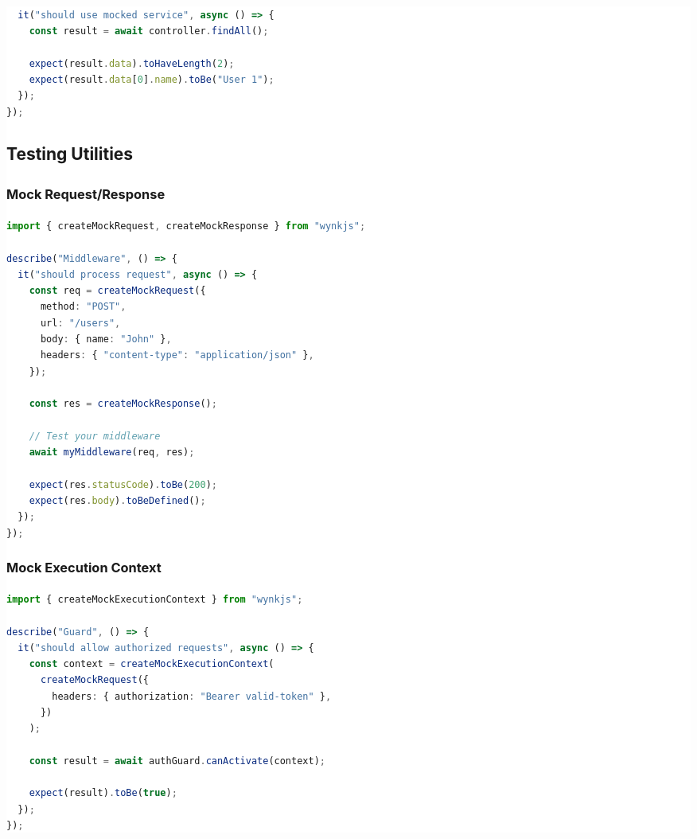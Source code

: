```typescript
  it("should use mocked service", async () => {
    const result = await controller.findAll();

    expect(result.data).toHaveLength(2);
    expect(result.data[0].name).toBe("User 1");
  });
});
```

## Testing Utilities

### Mock Request/Response

```typescript
import { createMockRequest, createMockResponse } from "wynkjs";

describe("Middleware", () => {
  it("should process request", async () => {
    const req = createMockRequest({
      method: "POST",
      url: "/users",
      body: { name: "John" },
      headers: { "content-type": "application/json" },
    });

    const res = createMockResponse();

    // Test your middleware
    await myMiddleware(req, res);

    expect(res.statusCode).toBe(200);
    expect(res.body).toBeDefined();
  });
});
```

### Mock Execution Context

```typescript
import { createMockExecutionContext } from "wynkjs";

describe("Guard", () => {
  it("should allow authorized requests", async () => {
    const context = createMockExecutionContext(
      createMockRequest({
        headers: { authorization: "Bearer valid-token" },
      })
    );

    const result = await authGuard.canActivate(context);

    expect(result).toBe(true);
  });
});
```
